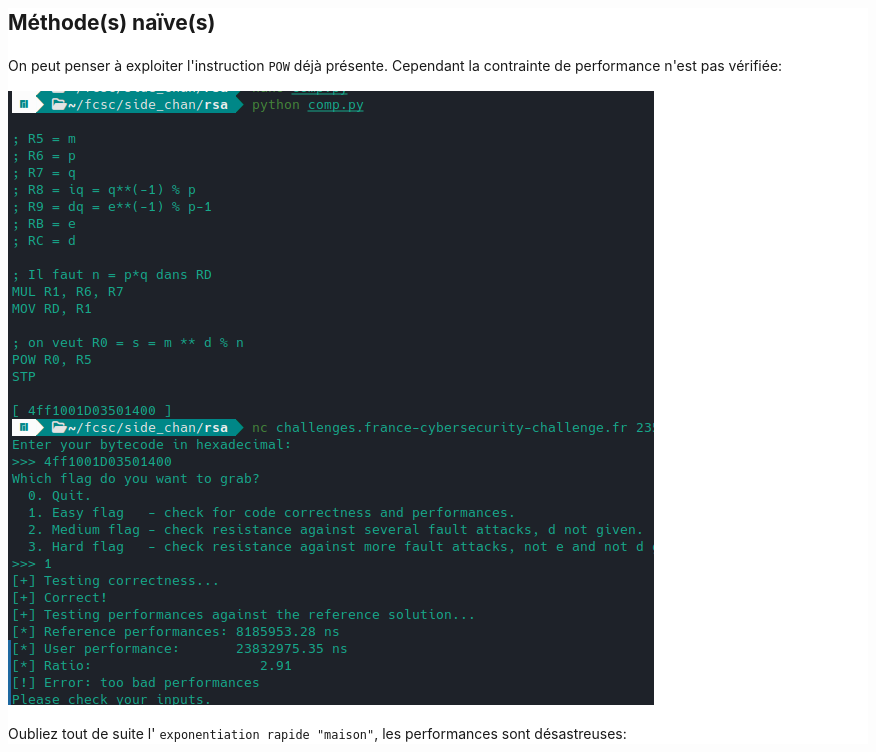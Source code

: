 ## Méthode(s) naïve(s)

On peut penser à exploiter l'instruction `POW` déjà présente. Cependant la contrainte de performance n'est pas vérifiée:

![](./naif.png)

Oubliez tout de suite l' `exponentiation rapide "maison"`, les performances sont désastreuses:
